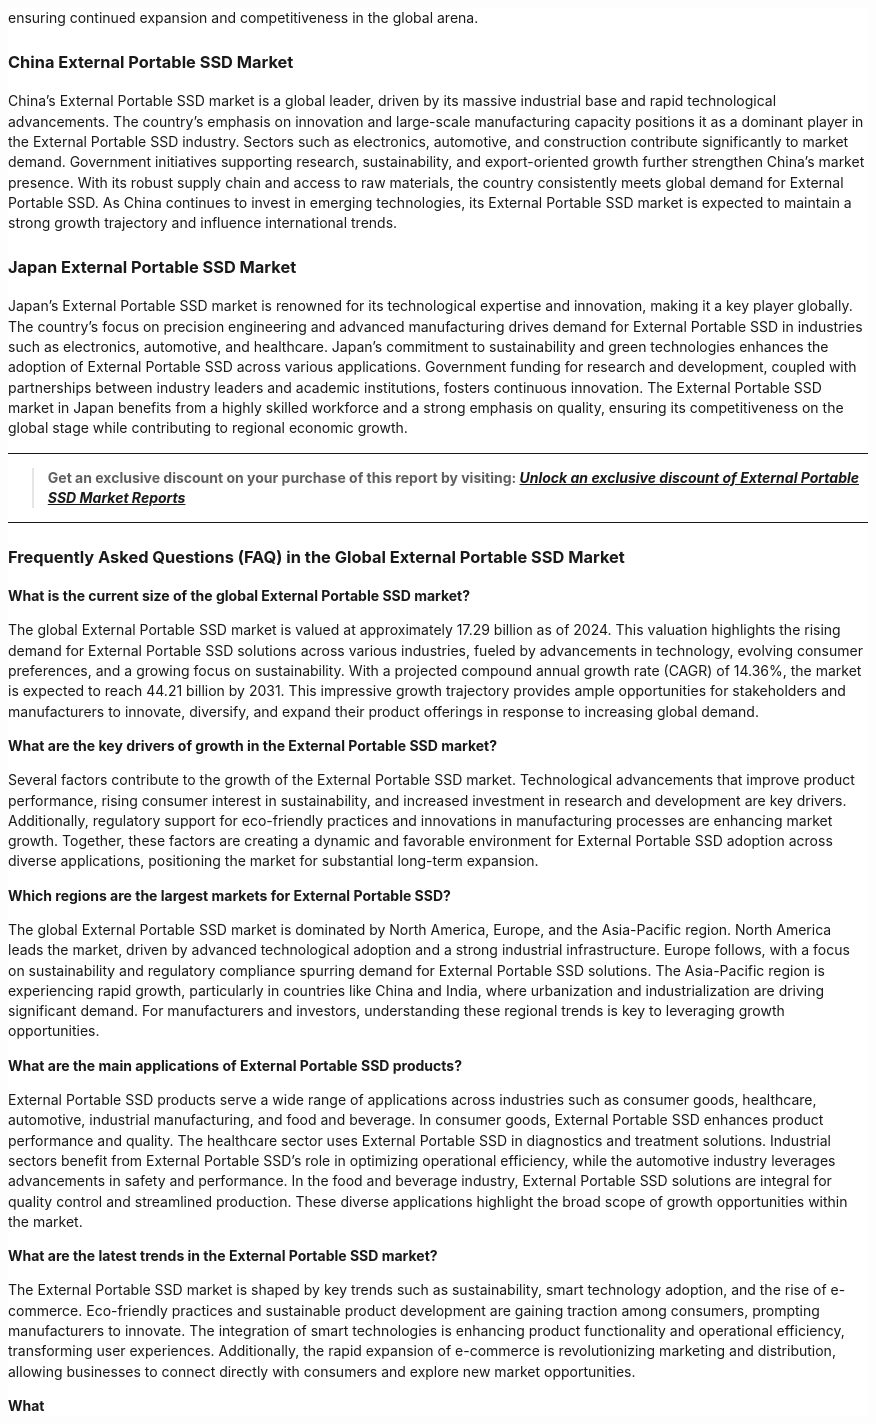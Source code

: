 ensuring continued expansion and competitiveness in the global arena.</p><h3>China External Portable SSD Market</h3><p>China&rsquo;s External Portable SSD market is a global leader, driven by its massive industrial base and rapid technological advancements. The country&rsquo;s emphasis on innovation and large-scale manufacturing capacity positions it as a dominant player in the External Portable SSD industry. Sectors such as electronics, automotive, and construction contribute significantly to market demand. Government initiatives supporting research, sustainability, and export-oriented growth further strengthen China&rsquo;s market presence. With its robust supply chain and access to raw materials, the country consistently meets global demand for External Portable SSD. As China continues to invest in emerging technologies, its External Portable SSD market is expected to maintain a strong growth trajectory and influence international trends.</p><h3>Japan External Portable SSD Market</h3><p>Japan&rsquo;s External Portable SSD market is renowned for its technological expertise and innovation, making it a key player globally. The country&rsquo;s focus on precision engineering and advanced manufacturing drives demand for External Portable SSD in industries such as electronics, automotive, and healthcare. Japan&rsquo;s commitment to sustainability and green technologies enhances the adoption of External Portable SSD across various applications. Government funding for research and development, coupled with partnerships between industry leaders and academic institutions, fosters continuous innovation. The External Portable SSD market in Japan benefits from a highly skilled workforce and a strong emphasis on quality, ensuring its competitiveness on the global stage while contributing to regional economic growth.</p><hr /><blockquote><p><strong>Get an exclusive discount on your purchase of this report by visiting: <em><a href="://marketresearchpulse.com/ask-for-discount/44159?utm_source=Github&amp;utm_medium=022">Unlock an exclusive discount of External Portable SSD Market Reports</a></em>&nbsp;</strong></p></blockquote><hr /><h3>Frequently Asked Questions (FAQ) in the Global External Portable SSD Market</h3><p><strong>What is the current size of the global External Portable SSD market?</strong></p><p>The global External Portable SSD market is valued at approximately 17.29 billion as of 2024. This valuation highlights the rising demand for External Portable SSD solutions across various industries, fueled by advancements in technology, evolving consumer preferences, and a growing focus on sustainability. With a projected compound annual growth rate (CAGR) of 14.36%, the market is expected to reach 44.21 billion by 2031. This impressive growth trajectory provides ample opportunities for stakeholders and manufacturers to innovate, diversify, and expand their product offerings in response to increasing global demand.</p><p><strong>What are the key drivers of growth in the External Portable SSD market?</strong></p><p>Several factors contribute to the growth of the External Portable SSD market. Technological advancements that improve product performance, rising consumer interest in sustainability, and increased investment in research and development are key drivers. Additionally, regulatory support for eco-friendly practices and innovations in manufacturing processes are enhancing market growth. Together, these factors are creating a dynamic and favorable environment for External Portable SSD adoption across diverse applications, positioning the market for substantial long-term expansion.</p><p><strong>Which regions are the largest markets for External Portable SSD?</strong></p><p>The global External Portable SSD market is dominated by North America, Europe, and the Asia-Pacific region. North America leads the market, driven by advanced technological adoption and a strong industrial infrastructure. Europe follows, with a focus on sustainability and regulatory compliance spurring demand for External Portable SSD solutions. The Asia-Pacific region is experiencing rapid growth, particularly in countries like China and India, where urbanization and industrialization are driving significant demand. For manufacturers and investors, understanding these regional trends is key to leveraging growth opportunities.</p><p><strong>What are the main applications of External Portable SSD products?</strong></p><p>External Portable SSD products serve a wide range of applications across industries such as consumer goods, healthcare, automotive, industrial manufacturing, and food and beverage. In consumer goods, External Portable SSD enhances product performance and quality. The healthcare sector uses External Portable SSD in diagnostics and treatment solutions. Industrial sectors benefit from External Portable SSD&rsquo;s role in optimizing operational efficiency, while the automotive industry leverages advancements in safety and performance. In the food and beverage industry, External Portable SSD solutions are integral for quality control and streamlined production. These diverse applications highlight the broad scope of growth opportunities within the market.</p><p><strong>What are the latest trends in the External Portable SSD market?</strong></p><p>The External Portable SSD market is shaped by key trends such as sustainability, smart technology adoption, and the rise of e-commerce. Eco-friendly practices and sustainable product development are gaining traction among consumers, prompting manufacturers to innovate. The integration of smart technologies is enhancing product functionality and operational efficiency, transforming user experiences. Additionally, the rapid expansion of e-commerce is revolutionizing marketing and distribution, allowing businesses to connect directly with consumers and explore new market opportunities.</p><p><strong>What